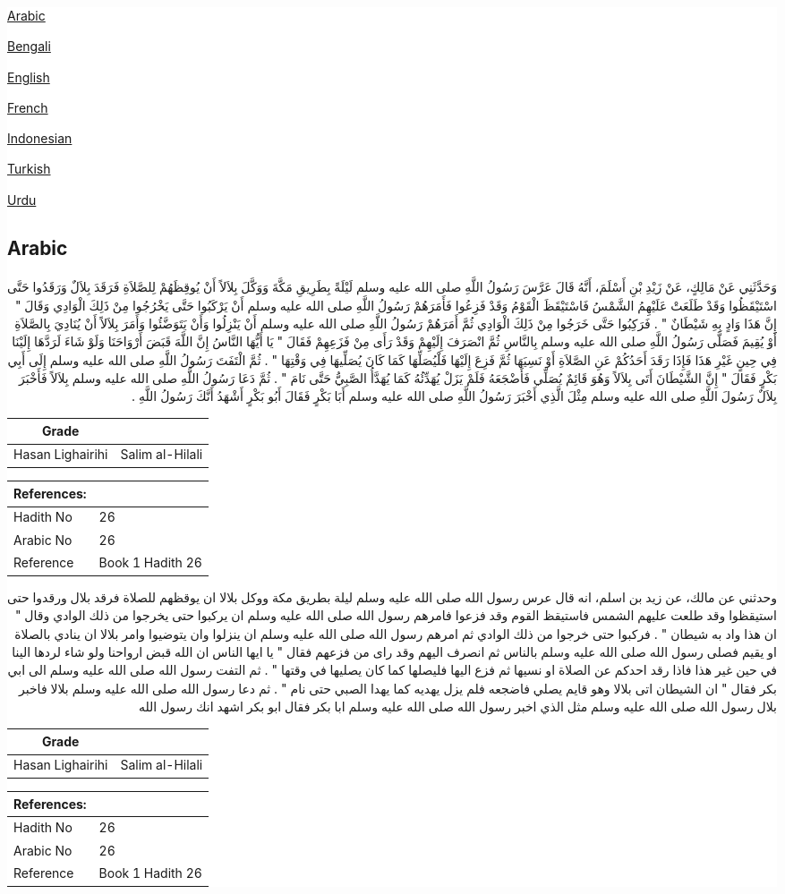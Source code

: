[Arabic](#arabic)

[Bengali](#bengali)

[English](#english)

[French](#french)

[Indonesian](#indonesian)

[Turkish](#turkish)

[Urdu](#urdu)

## Arabic


<div dir="rtl" lang="ar" style={{fontSize:'larger',backgroundColor:'#f8f9fa',padding:20}}>
وَحَدَّثَنِي عَنْ مَالِكٍ، عَنْ زَيْدِ بْنِ أَسْلَمَ، أَنَّهُ قَالَ عَرَّسَ رَسُولُ اللَّهِ صلى الله عليه وسلم لَيْلَةً بِطَرِيقِ مَكَّةَ وَوَكَّلَ بِلاَلاً أَنْ يُوقِظَهُمْ لِلصَّلاَةِ فَرَقَدَ بِلاَلٌ وَرَقَدُوا حَتَّى اسْتَيْقَظُوا وَقَدْ طَلَعَتْ عَلَيْهِمُ الشَّمْسُ فَاسْتَيْقَظَ الْقَوْمُ وَقَدْ فَزِعُوا فَأَمَرَهُمْ رَسُولُ اللَّهِ صلى الله عليه وسلم أَنْ يَرْكَبُوا حَتَّى يَخْرُجُوا مِنْ ذَلِكَ الْوَادِي وَقَالَ ‏"‏ إِنَّ هَذَا وَادٍ بِهِ شَيْطَانٌ ‏"‏ ‏.‏ فَرَكِبُوا حَتَّى خَرَجُوا مِنْ ذَلِكَ الْوَادِي ثُمَّ أَمَرَهُمْ رَسُولُ اللَّهِ صلى الله عليه وسلم أَنْ يَنْزِلُوا وَأَنْ يَتَوَضَّئُوا وَأَمَرَ بِلاَلاً أَنْ يُنَادِيَ بِالصَّلاَةِ أَوْ يُقِيمَ فَصَلَّى رَسُولُ اللَّهِ صلى الله عليه وسلم بِالنَّاسِ ثُمَّ انْصَرَفَ إِلَيْهِمْ وَقَدْ رَأَى مِنْ فَزَعِهِمْ فَقَالَ ‏"‏ يَا أَيُّهَا النَّاسُ إِنَّ اللَّهَ قَبَضَ أَرْوَاحَنَا وَلَوْ شَاءَ لَرَدَّهَا إِلَيْنَا فِي حِينٍ غَيْرِ هَذَا فَإِذَا رَقَدَ أَحَدُكُمْ عَنِ الصَّلاَةِ أَوْ نَسِيَهَا ثُمَّ فَزِعَ إِلَيْهَا فَلْيُصَلِّهَا كَمَا كَانَ يُصَلِّيهَا فِي وَقْتِهَا ‏"‏ ‏.‏ ثُمَّ الْتَفَتَ رَسُولُ اللَّهِ صلى الله عليه وسلم إِلَى أَبِي بَكْرٍ فَقَالَ ‏"‏ إِنَّ الشَّيْطَانَ أَتَى بِلاَلاً وَهُوَ قَائِمٌ يُصَلِّي فَأَضْجَعَهُ فَلَمْ يَزَلْ يُهَدِّئُهُ كَمَا يُهَدَّأُ الصَّبِيُّ حَتَّى نَامَ ‏"‏ ‏.‏ ثُمَّ دَعَا رَسُولُ اللَّهِ صلى الله عليه وسلم بِلاَلاً فَأَخْبَرَ بِلاَلٌ رَسُولَ اللَّهِ صلى الله عليه وسلم مِثْلَ الَّذِي أَخْبَرَ رَسُولُ اللَّهِ صلى الله عليه وسلم أَبَا بَكْرٍ فَقَالَ أَبُو بَكْرٍ أَشْهَدُ أَنَّكَ رَسُولُ اللَّهِ ‏.‏
</div>
<div style={{backgroundColor:'#f8f9fa',padding:20, marginBottom: 10}}><table> <thead> <tr> <th>Grade</th> <th></th> </tr> </thead> <tbody> <tr><td>Hasan Lighairihi</td><td>Salim al-Hilali</td></tr></tbody></table><table> <thead> <tr> <th>References:</th> <th></th> </tr> </thead> <tbody><tr><td>Hadith No</td><td>26</td></tr><tr><td>Arabic No</td><td>26</td></tr><tr><td>Reference</td><td>Book 1 Hadith 26</td></tr></tbody></table></div>


<div dir="rtl" lang="ar" style={{fontSize:'larger',backgroundColor:'#f8f9fa',padding:20}}>
وحدثني عن مالك، عن زيد بن اسلم، انه قال عرس رسول الله صلى الله عليه وسلم ليلة بطريق مكة ووكل بلالا ان يوقظهم للصلاة فرقد بلال ورقدوا حتى استيقظوا وقد طلعت عليهم الشمس فاستيقظ القوم وقد فزعوا فامرهم رسول الله صلى الله عليه وسلم ان يركبوا حتى يخرجوا من ذلك الوادي وقال " ان هذا واد به شيطان " . فركبوا حتى خرجوا من ذلك الوادي ثم امرهم رسول الله صلى الله عليه وسلم ان ينزلوا وان يتوضيوا وامر بلالا ان ينادي بالصلاة او يقيم فصلى رسول الله صلى الله عليه وسلم بالناس ثم انصرف اليهم وقد راى من فزعهم فقال " يا ايها الناس ان الله قبض ارواحنا ولو شاء لردها الينا في حين غير هذا فاذا رقد احدكم عن الصلاة او نسيها ثم فزع اليها فليصلها كما كان يصليها في وقتها " . ثم التفت رسول الله صلى الله عليه وسلم الى ابي بكر فقال " ان الشيطان اتى بلالا وهو قايم يصلي فاضجعه فلم يزل يهديه كما يهدا الصبي حتى نام " . ثم دعا رسول الله صلى الله عليه وسلم بلالا فاخبر بلال رسول الله صلى الله عليه وسلم مثل الذي اخبر رسول الله صلى الله عليه وسلم ابا بكر فقال ابو بكر اشهد انك رسول الله
</div>
<div style={{backgroundColor:'#f8f9fa',padding:20, marginBottom: 10}}><table> <thead> <tr> <th>Grade</th> <th></th> </tr> </thead> <tbody> <tr><td>Hasan Lighairihi</td><td>Salim al-Hilali</td></tr></tbody></table><table> <thead> <tr> <th>References:</th> <th></th> </tr> </thead> <tbody><tr><td>Hadith No</td><td>26</td></tr><tr><td>Arabic No</td><td>26</td></tr><tr><td>Reference</td><td>Book 1 Hadith 26</td></tr></tbody></table></div>
